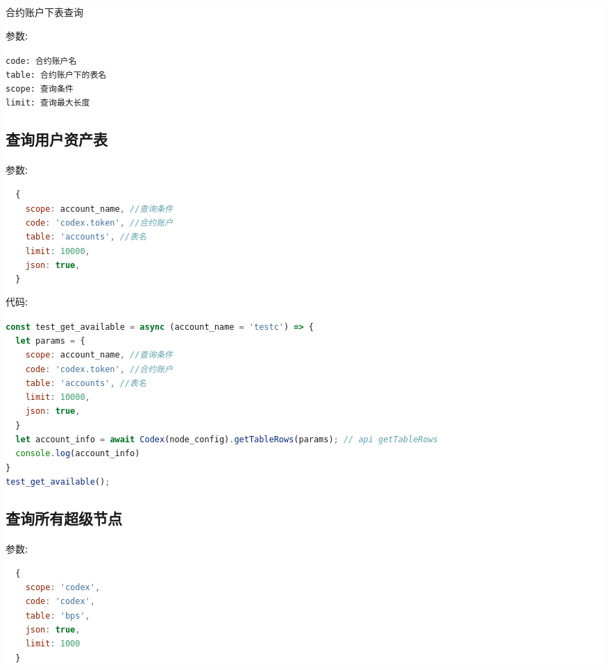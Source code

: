 合约账户下表查询

参数:

    code: 合约账户名
    table: 合约账户下的表名
    scope: 查询条件
    limit: 查询最大长度


## 查询用户资产表

参数:

```javascript
  { 
    scope: account_name, //查询条件
    code: 'codex.token', //合约账户
    table: 'accounts', //表名
    limit: 10000,
    json: true,
  }
```


代码:

```javascript
const test_get_available = async (account_name = 'testc') => {
  let params = { 
    scope: account_name, //查询条件
    code: 'codex.token', //合约账户
    table: 'accounts', //表名
    limit: 10000,
    json: true,
  }
  let account_info = await Codex(node_config).getTableRows(params); // api getTableRows
  console.log(account_info)
}
test_get_available();
```


## 查询所有超级节点

参数:

```javascript
  {
    scope: 'codex',
    code: 'codex',
    table: 'bps',
    json: true,
    limit: 1000 
  }
```
